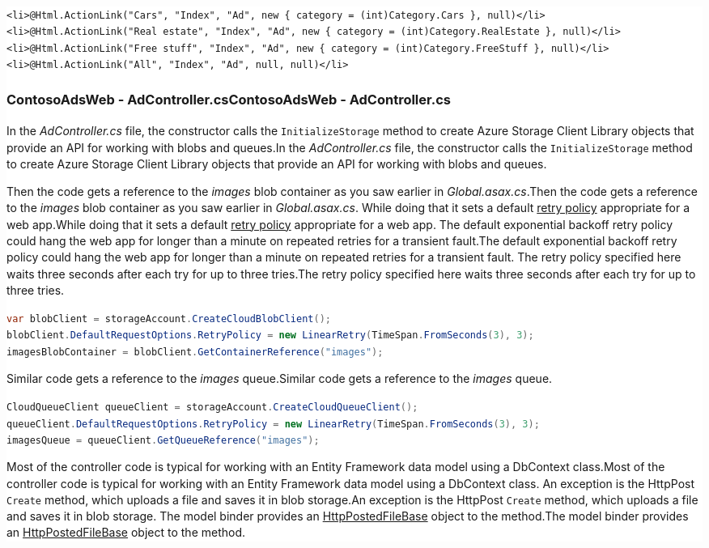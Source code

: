 ```razor
<li>@Html.ActionLink("Cars", "Index", "Ad", new { category = (int)Category.Cars }, null)</li>
<li>@Html.ActionLink("Real estate", "Index", "Ad", new { category = (int)Category.RealEstate }, null)</li>
<li>@Html.ActionLink("Free stuff", "Index", "Ad", new { category = (int)Category.FreeStuff }, null)</li>
<li>@Html.ActionLink("All", "Index", "Ad", null, null)</li>
```

### <a name="contosoadsweb---adcontrollercs"></a><span data-ttu-id="0307e-433">ContosoAdsWeb - AdController.cs</span><span class="sxs-lookup"><span data-stu-id="0307e-433">ContosoAdsWeb - AdController.cs</span></span>
<span data-ttu-id="0307e-434">In the *AdController.cs* file, the constructor calls the `InitializeStorage` method to create Azure Storage Client Library objects that provide an API for working with blobs and queues.</span><span class="sxs-lookup"><span data-stu-id="0307e-434">In the *AdController.cs* file, the constructor calls the `InitializeStorage` method to create Azure Storage Client Library objects that provide an API for working with blobs and queues.</span></span>

<span data-ttu-id="0307e-435">Then the code gets a reference to the *images* blob container as you saw earlier in *Global.asax.cs*.</span><span class="sxs-lookup"><span data-stu-id="0307e-435">Then the code gets a reference to the *images* blob container as you saw earlier in *Global.asax.cs*.</span></span> <span data-ttu-id="0307e-436">While doing that it sets a default [retry policy](http://www.asp.net/aspnet/overview/developing-apps-with-windows-azure/building-real-world-cloud-apps-with-windows-azure/transient-fault-handling) appropriate for a web app.</span><span class="sxs-lookup"><span data-stu-id="0307e-436">While doing that it sets a default [retry policy](http://www.asp.net/aspnet/overview/developing-apps-with-windows-azure/building-real-world-cloud-apps-with-windows-azure/transient-fault-handling) appropriate for a web app.</span></span> <span data-ttu-id="0307e-437">The default exponential backoff retry policy could hang the web app for longer than a minute on repeated retries for a transient fault.</span><span class="sxs-lookup"><span data-stu-id="0307e-437">The default exponential backoff retry policy could hang the web app for longer than a minute on repeated retries for a transient fault.</span></span> <span data-ttu-id="0307e-438">The retry policy specified here waits three seconds after each try for up to three tries.</span><span class="sxs-lookup"><span data-stu-id="0307e-438">The retry policy specified here waits three seconds after each try for up to three tries.</span></span>

```csharp
var blobClient = storageAccount.CreateCloudBlobClient();
blobClient.DefaultRequestOptions.RetryPolicy = new LinearRetry(TimeSpan.FromSeconds(3), 3);
imagesBlobContainer = blobClient.GetContainerReference("images");
```

<span data-ttu-id="0307e-439">Similar code gets a reference to the *images* queue.</span><span class="sxs-lookup"><span data-stu-id="0307e-439">Similar code gets a reference to the *images* queue.</span></span>

```csharp
CloudQueueClient queueClient = storageAccount.CreateCloudQueueClient();
queueClient.DefaultRequestOptions.RetryPolicy = new LinearRetry(TimeSpan.FromSeconds(3), 3);
imagesQueue = queueClient.GetQueueReference("images");
```

<span data-ttu-id="0307e-440">Most of the controller code is typical for working with an Entity Framework data model using a DbContext class.</span><span class="sxs-lookup"><span data-stu-id="0307e-440">Most of the controller code is typical for working with an Entity Framework data model using a DbContext class.</span></span> <span data-ttu-id="0307e-441">An exception is the HttpPost `Create` method, which uploads a file and saves it in blob storage.</span><span class="sxs-lookup"><span data-stu-id="0307e-441">An exception is the HttpPost `Create` method, which uploads a file and saves it in blob storage.</span></span> <span data-ttu-id="0307e-442">The model binder provides an [HttpPostedFileBase](http://msdn.microsoft.com/library/system.web.httppostedfilebase.aspx) object to the method.</span><span class="sxs-lookup"><span data-stu-id="0307e-442">The model binder provides an [HttpPostedFileBase](http://msdn.microsoft.com/library/system.web.httppostedfilebase.aspx) object to the method.</span></span>
